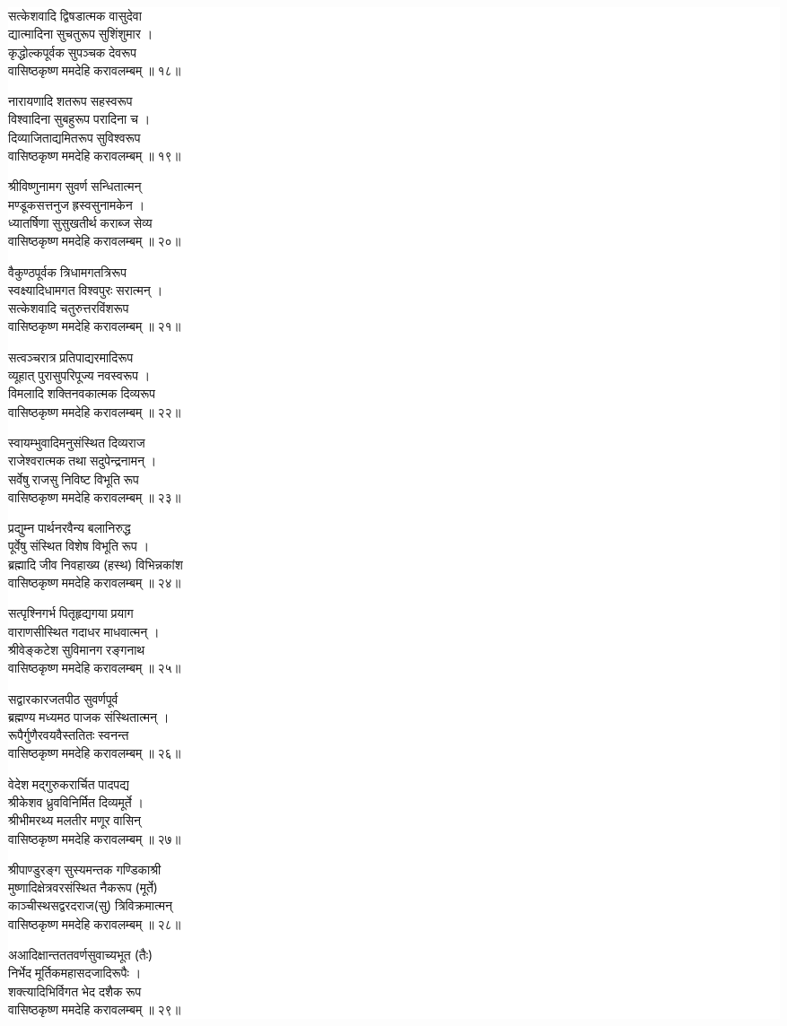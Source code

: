 सत्केशवादि द्विषडात्मक वासुदेवा  
     द्यात्मादिना सुचतुरूप सुशिंशुमार ।  
कृद्धोल्कपूर्वक सुपञ्चक देवरूप  
     वासिष्ठकृष्ण ममदेहि करावलम्बम् ॥ १८॥  
  
नारायणादि शतरूप सहस्वरूप  
     विश्वादिना सुबहुरूप परादिना च ।  
दिव्याजिताद्यमितरूप सुविश्वरूप  
     वासिष्ठकृष्ण ममदेहि करावलम्बम् ॥ १९॥  
  
श्रीविष्णुनामग सुवर्ण सन्धितात्मन्  
     मण्डूकसत्तनुज ह्रस्वसुनामकेन ।  
ध्यातर्षिणा सुसुखतीर्थ कराब्ज सेव्य  
     वासिष्ठकृष्ण ममदेहि करावलम्बम् ॥ २०॥  
  
वैकुण्ठपूर्वक त्रिधामगतत्रिरूप  
     स्वक्ष्यादिधामगत विश्वपुरः सरात्मन् ।  
सत्केशवादि चतुरुत्तरविंशरूप  
     वासिष्ठकृष्ण ममदेहि करावलम्बम् ॥ २१॥  
  
सत्वञ्चरात्र प्रतिपाद्यरमादिरूप  
     व्यूहात् पुरासुपरिपूज्य नवस्वरूप ।  
विमलादि शक्तिनवकात्मक दिव्यरूप  
     वासिष्ठकृष्ण ममदेहि करावलम्बम् ॥ २२॥  
  
स्वायम्भुवादिमनुसंस्थित दिव्यराज  
     राजेश्वरात्मक तथा सदुपेन्द्रनामन् ।  
सर्वेषु राजसु निविष्ट विभूति रूप  
     वासिष्ठकृष्ण ममदेहि करावलम्बम् ॥ २३॥  
  
प्रद्युम्न पार्थनरवैन्य बलानिरुद्ध  
     पूर्वेषु संस्थित विशेष विभूति रूप ।  
ब्रह्मादि जीव निवहाख्य (हस्थ) विभिन्नकांश  
     वासिष्ठकृष्ण ममदेहि करावलम्बम् ॥ २४॥  
  
सत्पृश्निगर्भ पितृहृद्यगया प्रयाग  
     वाराणसीस्थित गदाधर माधवात्मन् ।  
श्रीवेङ्कटेश सुविमानग रङ्गनाथ  
     वासिष्ठकृष्ण ममदेहि करावलम्बम् ॥ २५॥  
  
सद्वारकारजतपीठ सुवर्णपूर्व  
     ब्रह्मण्य मध्यमठ पाजक संस्थितात्मन् ।  
रूपैर्गुणैरवयवैस्ततितः स्वनन्त  
     वासिष्ठकृष्ण ममदेहि करावलम्बम् ॥ २६॥  
  
वेदेश मद्गुरुकरार्चित पादपद्य  
     श्रीकेशव ध्रुवविनिर्मित दिव्यमूर्ते ।  
श्रीभीमरथ्य मलतीर मणूर वासिन्  
     वासिष्ठकृष्ण ममदेहि करावलम्बम् ॥ २७॥  
  
श्रीपाण्डुरङ्ग सुस्यमन्तक गण्डिकाश्री  
मुष्णादिक्षेत्रवरसंस्थित नैकरूप (मूर्ते)  
काञ्चीस्थसद्वरदराज(सु) त्रिविक्रमात्मन्  
     वासिष्ठकृष्ण ममदेहि करावलम्बम् ॥ २८॥  
  
अआदिक्षान्तततवर्णसुवाच्यभूत (तैः)  
     निर्भेद मूर्तिकमहासदजादिरूपैः ।  
शक्त्यादिभिर्विगत भेद दशैक रूप  
     वासिष्ठकृष्ण ममदेहि करावलम्बम् ॥ २९॥  
  